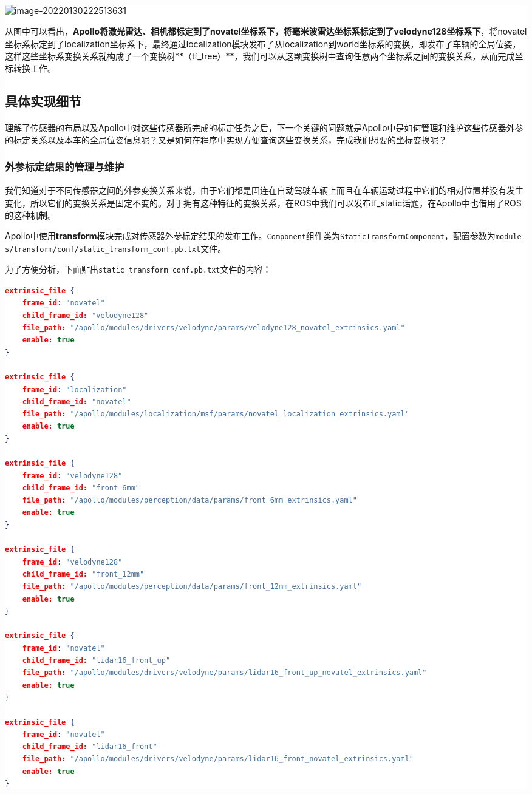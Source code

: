 
 ![image-20220130222513631](assets/Transform篇.assets/image-20220130222513631.png)

从图中可以看出，**Apollo将激光雷达、相机都标定到了novatel坐标系下，将毫米波雷达坐标系标定到了velodyne128坐标系下**，将novatel坐标系标定到了localization坐标系下，最终通过localization模块发布了从localization到world坐标系的变换，即发布了车辆的全局位姿，这样这些坐标系变换关系就构成了一个变换树**（tf_tree）**，我们可以从这颗变换树中查询任意两个坐标系之间的变换关系，从而完成坐标转换工作。

## 具体实现细节

理解了传感器的布局以及Apollo中对这些传感器所完成的标定任务之后，下一个关键的问题就是Apollo中是如何管理和维护这些传感器外参的标定关系以及本车的全局位姿信息呢？又是如何在程序中实现方便查询这些变换关系，完成我们想要的坐标变换呢？

### 外参标定结果的管理与维护

我们知道对于不同传感器之间的外参变换关系来说，由于它们都是固连在自动驾驶车辆上而且在车辆运动过程中它们的相对位置并没有发生变化，所以它们的变换关系是固定不变的。对于拥有这种特征的变换关系，在ROS中我们可以发布tf_static话题，在Apollo中也借用了ROS的这种机制。


Apollo中使用**transform**模块完成对传感器外参标定结果的发布工作。`Component`组件类为`StaticTransformComponent`，配置参数为`modules/transform/conf/static_transform_conf.pb.txt`文件。 

为了方便分析，下面贴出`static_transform_conf.pb.txt`文件的内容：

```json
extrinsic_file {
    frame_id: "novatel"
    child_frame_id: "velodyne128"
    file_path: "/apollo/modules/drivers/velodyne/params/velodyne128_novatel_extrinsics.yaml"
    enable: true
}

extrinsic_file {
    frame_id: "localization"
    child_frame_id: "novatel"
    file_path: "/apollo/modules/localization/msf/params/novatel_localization_extrinsics.yaml"
    enable: true
}

extrinsic_file {
    frame_id: "velodyne128"
    child_frame_id: "front_6mm"
    file_path: "/apollo/modules/perception/data/params/front_6mm_extrinsics.yaml"
    enable: true
}

extrinsic_file {
    frame_id: "velodyne128"
    child_frame_id: "front_12mm"
    file_path: "/apollo/modules/perception/data/params/front_12mm_extrinsics.yaml"
    enable: true
}

extrinsic_file {
    frame_id: "novatel"
    child_frame_id: "lidar16_front_up"
    file_path: "/apollo/modules/drivers/velodyne/params/lidar16_front_up_novatel_extrinsics.yaml"
    enable: true
}

extrinsic_file {
    frame_id: "novatel"
    child_frame_id: "lidar16_front"
    file_path: "/apollo/modules/drivers/velodyne/params/lidar16_front_novatel_extrinsics.yaml"
    enable: true
}

```